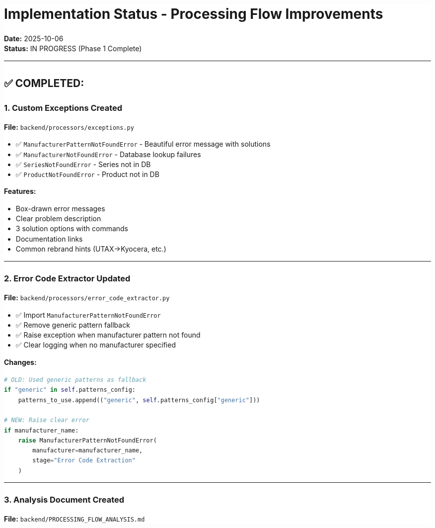 # Implementation Status - Processing Flow Improvements

**Date:** 2025-10-06  
**Status:** IN PROGRESS (Phase 1 Complete)

---

## ✅ **COMPLETED:**

### **1. Custom Exceptions Created**
**File:** `backend/processors/exceptions.py`

- ✅ `ManufacturerPatternNotFoundError` - Beautiful error message with solutions
- ✅ `ManufacturerNotFoundError` - Database lookup failures
- ✅ `SeriesNotFoundError` - Series not in DB
- ✅ `ProductNotFoundError` - Product not in DB

**Features:**
- Box-drawn error messages
- Clear problem description
- 3 solution options with commands
- Documentation links
- Common rebrand hints (UTAX→Kyocera, etc.)

---

### **2. Error Code Extractor Updated**
**File:** `backend/processors/error_code_extractor.py`

- ✅ Import `ManufacturerPatternNotFoundError`
- ✅ Remove generic pattern fallback
- ✅ Raise exception when manufacturer pattern not found
- ✅ Clear logging when no manufacturer specified

**Changes:**
```python
# OLD: Used generic patterns as fallback
if "generic" in self.patterns_config:
    patterns_to_use.append(("generic", self.patterns_config["generic"]))

# NEW: Raise clear error
if manufacturer_name:
    raise ManufacturerPatternNotFoundError(
        manufacturer=manufacturer_name,
        stage="Error Code Extraction"
    )
```

---

### **3. Analysis Document Created**
**File:** `backend/PROCESSING_FLOW_ANALYSIS.md`
